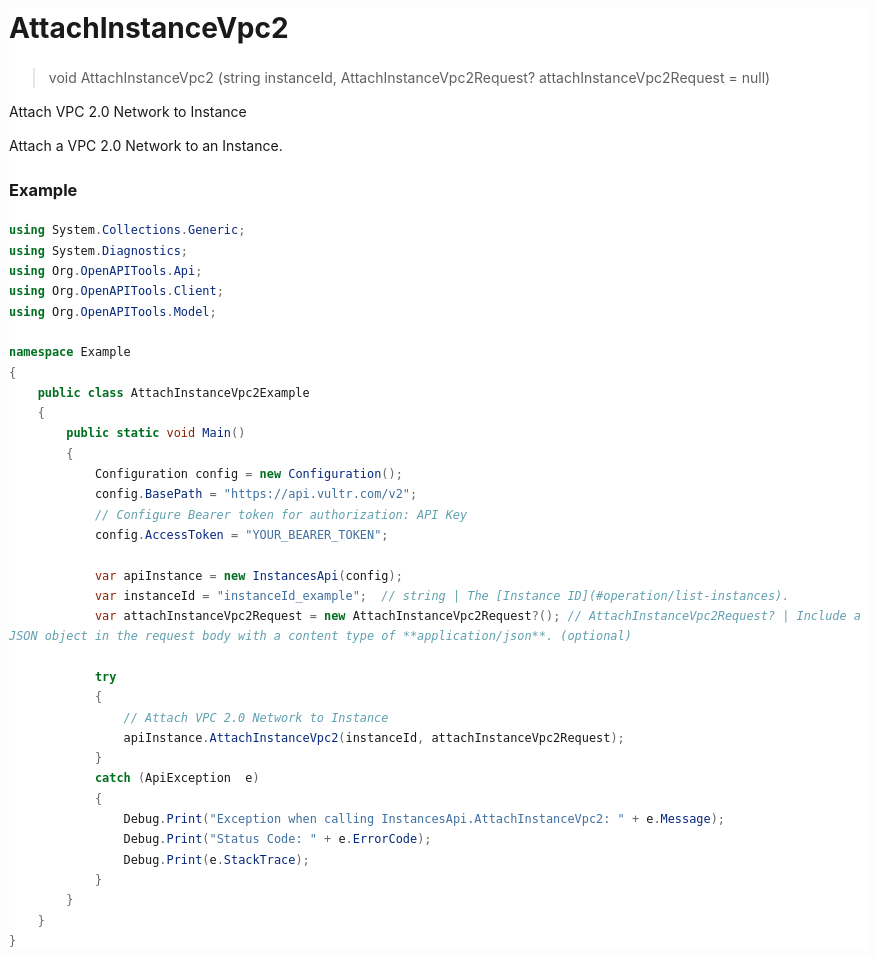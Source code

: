 <a id="attachinstancevpc2"></a>
# **AttachInstanceVpc2**
> void AttachInstanceVpc2 (string instanceId, AttachInstanceVpc2Request? attachInstanceVpc2Request = null)

Attach VPC 2.0 Network to Instance

Attach a VPC 2.0 Network to an Instance.

### Example
```csharp
using System.Collections.Generic;
using System.Diagnostics;
using Org.OpenAPITools.Api;
using Org.OpenAPITools.Client;
using Org.OpenAPITools.Model;

namespace Example
{
    public class AttachInstanceVpc2Example
    {
        public static void Main()
        {
            Configuration config = new Configuration();
            config.BasePath = "https://api.vultr.com/v2";
            // Configure Bearer token for authorization: API Key
            config.AccessToken = "YOUR_BEARER_TOKEN";

            var apiInstance = new InstancesApi(config);
            var instanceId = "instanceId_example";  // string | The [Instance ID](#operation/list-instances).
            var attachInstanceVpc2Request = new AttachInstanceVpc2Request?(); // AttachInstanceVpc2Request? | Include a JSON object in the request body with a content type of **application/json**. (optional) 

            try
            {
                // Attach VPC 2.0 Network to Instance
                apiInstance.AttachInstanceVpc2(instanceId, attachInstanceVpc2Request);
            }
            catch (ApiException  e)
            {
                Debug.Print("Exception when calling InstancesApi.AttachInstanceVpc2: " + e.Message);
                Debug.Print("Status Code: " + e.ErrorCode);
                Debug.Print(e.StackTrace);
            }
        }
    }
}
```
